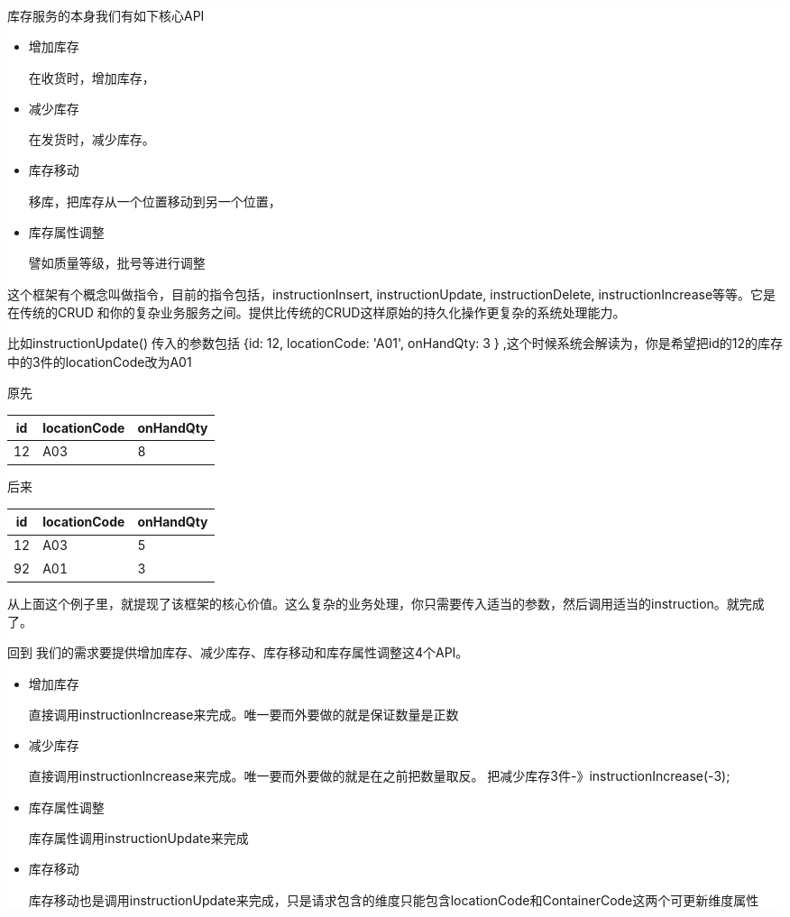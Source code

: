库存服务的本身我们有如下核心API

+ 增加库存

  在收货时，增加库存，

+ 减少库存

  在发货时，减少库存。

+ 库存移动

  移库，把库存从一个位置移动到另一个位置，

+ 库存属性调整

  譬如质量等级，批号等进行调整



这个框架有个概念叫做指令，目前的指令包括，instructionInsert, instructionUpdate, instructionDelete, instructionIncrease等等。它是在传统的CRUD 和你的复杂业务服务之间。提供比传统的CRUD这样原始的持久化操作更复杂的系统处理能力。

比如instructionUpdate() 传入的参数包括 {id: 12, locationCode: 'A01', onHandQty: 3 } ,这个时候系统会解读为，你是希望把id的12的库存中的3件的locationCode改为A01

原先

| id   | locationCode | onHandQty |
| ---- | ------------ | --------- |
| 12   | A03          | 8         |

后来

| id   | locationCode | onHandQty |
| ---- | ------------ | --------- |
| 12   | A03          | 5         |
| 92   | A01          | 3         |

从上面这个例子里，就提现了该框架的核心价值。这么复杂的业务处理，你只需要传入适当的参数，然后调用适当的instruction。就完成了。

回到 我们的需求要提供增加库存、减少库存、库存移动和库存属性调整这4个API。

+ 增加库存

  直接调用instructionIncrease来完成。唯一要而外要做的就是保证数量是正数

+ 减少库存

  直接调用instructionIncrease来完成。唯一要而外要做的就是在之前把数量取反。 把减少库存3件-》instructionIncrease(-3);

+ 库存属性调整

  库存属性调用instructionUpdate来完成

+ 库存移动

  库存移动也是调用instructionUpdate来完成，只是请求包含的维度只能包含locationCode和ContainerCode这两个可更新维度属性

